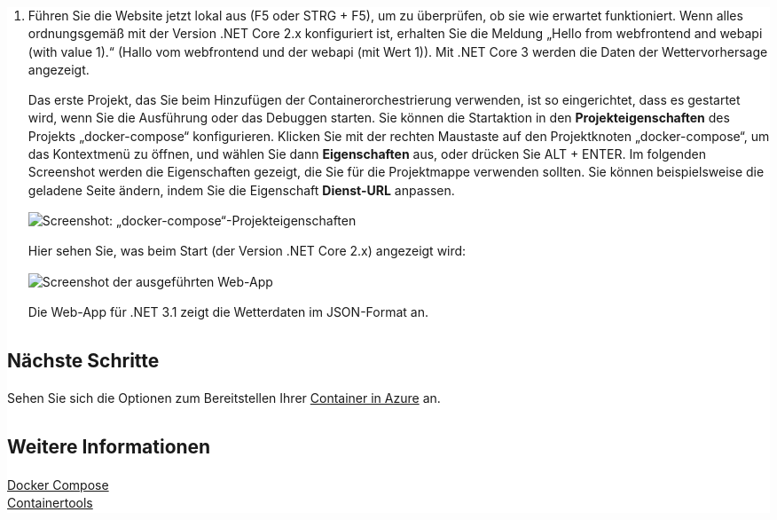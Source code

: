 1. Führen Sie die Website jetzt lokal aus (F5 oder STRG + F5), um zu überprüfen, ob sie wie erwartet funktioniert. Wenn alles ordnungsgemäß mit der Version .NET Core 2.x konfiguriert ist, erhalten Sie die Meldung „Hello from webfrontend and webapi (with value 1).“ (Hallo vom webfrontend und der webapi (mit Wert 1)).  Mit .NET Core 3 werden die Daten der Wettervorhersage angezeigt.

   Das erste Projekt, das Sie beim Hinzufügen der Containerorchestrierung verwenden, ist so eingerichtet, dass es gestartet wird, wenn Sie die Ausführung oder das Debuggen starten. Sie können die Startaktion in den **Projekteigenschaften** des Projekts „docker-compose“ konfigurieren.  Klicken Sie mit der rechten Maustaste auf den Projektknoten „docker-compose“, um das Kontextmenü zu öffnen, und wählen Sie dann **Eigenschaften** aus, oder drücken Sie ALT + ENTER.  Im folgenden Screenshot werden die Eigenschaften gezeigt, die Sie für die Projektmappe verwenden sollten.  Sie können beispielsweise die geladene Seite ändern, indem Sie die Eigenschaft **Dienst-URL** anpassen.

   ![Screenshot: „docker-compose“-Projekteigenschaften](media/tutorial-multicontainer/launch-action.png)

   Hier sehen Sie, was beim Start (der Version .NET Core 2.x) angezeigt wird:

   ![Screenshot der ausgeführten Web-App](media/tutorial-multicontainer/webfrontend.png)

   Die Web-App für .NET 3.1 zeigt die Wetterdaten im JSON-Format an.

## <a name="next-steps"></a>Nächste Schritte

Sehen Sie sich die Optionen zum Bereitstellen Ihrer [Container in Azure](/azure/containers) an.

## <a name="see-also"></a>Weitere Informationen
  
[Docker Compose](https://docs.docker.com/compose/)  
[Containertools](./index.yml)